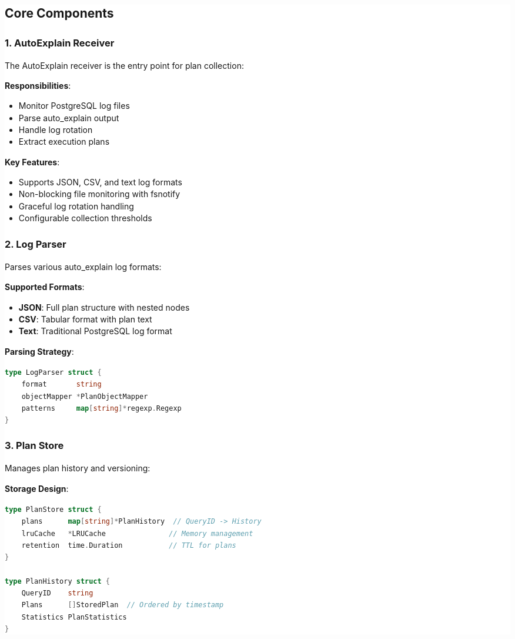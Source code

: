 ## Core Components

### 1. AutoExplain Receiver

The AutoExplain receiver is the entry point for plan collection:

**Responsibilities**:
- Monitor PostgreSQL log files
- Parse auto_explain output
- Handle log rotation
- Extract execution plans

**Key Features**:
- Supports JSON, CSV, and text log formats
- Non-blocking file monitoring with fsnotify
- Graceful log rotation handling
- Configurable collection thresholds

### 2. Log Parser

Parses various auto_explain log formats:

**Supported Formats**:
- **JSON**: Full plan structure with nested nodes
- **CSV**: Tabular format with plan text
- **Text**: Traditional PostgreSQL log format

**Parsing Strategy**:
```go
type LogParser struct {
    format       string
    objectMapper *PlanObjectMapper
    patterns     map[string]*regexp.Regexp
}
```

### 3. Plan Store

Manages plan history and versioning:

**Storage Design**:
```go
type PlanStore struct {
    plans      map[string]*PlanHistory  // QueryID -> History
    lruCache   *LRUCache               // Memory management
    retention  time.Duration           // TTL for plans
}

type PlanHistory struct {
    QueryID    string
    Plans      []StoredPlan  // Ordered by timestamp
    Statistics PlanStatistics
}
```

